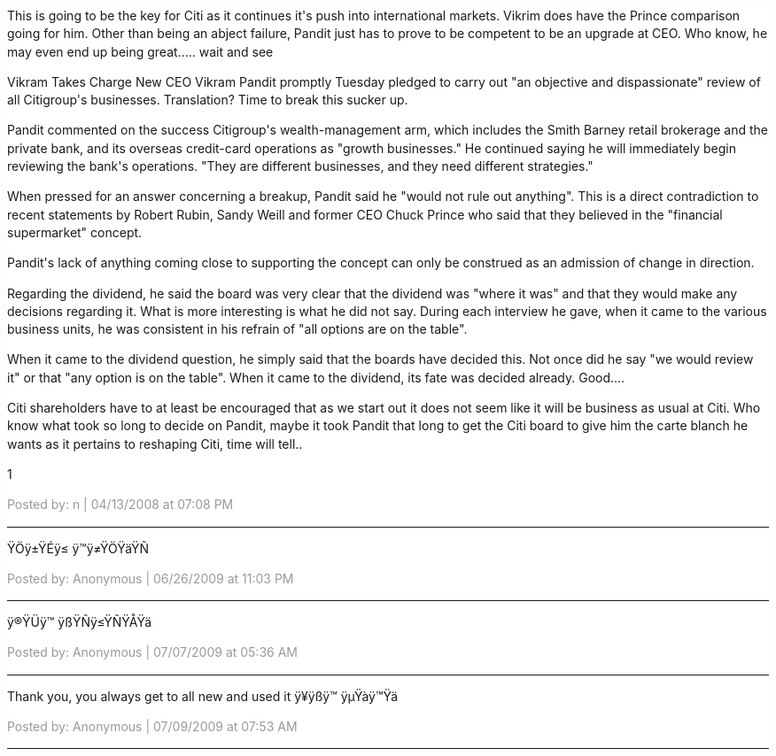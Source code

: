 This is going to be the key for Citi as it continues it's push into international markets. Vikrim does have the Prince comparison going for him. Other than being an abject failure, Pandit just has to prove to be competent to be an upgrade at CEO. Who know, he may even end up being great..... wait and see 

Vikram Takes Charge
New CEO Vikram Pandit promptly Tuesday pledged to carry out "an objective and dispassionate" review of all Citigroup's businesses. Translation? Time to break this sucker up. 

Pandit commented on the success Citigroup's wealth-management arm, which includes the Smith Barney retail brokerage and the private bank, and its overseas credit-card operations as "growth businesses." He continued saying he will immediately begin reviewing the bank's operations. "They are different businesses, and they need different strategies."

When pressed for an answer concerning a breakup, Pandit said he "would not rule out anything". This is a direct contradiction to recent statements by Robert Rubin, Sandy Weill and former CEO Chuck Prince who said that they believed in the "financial supermarket" concept.

Pandit's lack of anything coming close to supporting the concept can only be construed as an admission of change in direction.

Regarding the dividend, he said the board was very clear that the dividend was "where it was" and that they would make any decisions regarding it. What is more interesting is what he did not say. During each interview he gave, when it came to the various business units, he was consistent in his refrain of "all options are on the table". 

When it came to the dividend question, he simply said that the boards have decided this. Not once did he say "we would review it" or that "any option is on the table". When it came to the dividend, its fate was decided already. Good....

Citi shareholders have to at least be encouraged that as we start out it does not seem like it will be business as usual at Citi. Who know what took so long to decide on Pandit, maybe it took Pandit that long to get the Citi board to give him the carte blanch he wants as it pertains to reshaping Citi, time will tell..


1

<span style="color:#999">Posted by: n | 04/13/2008 at 07:08 PM</span>

---

ŸÖÿ±ŸÉÿ≤ ÿ™ÿ≠ŸÖŸäŸÑ

<span style="color:#999">Posted by: Anonymous | 06/26/2009 at 11:03 PM</span>

---

ÿ®ŸÜÿ™ ÿßŸÑÿ≤ŸÑŸÅŸä

<span style="color:#999">Posted by: Anonymous | 07/07/2009 at 05:36 AM</span>

---

Thank you, you always get to all new and used it 
ÿ¥ÿßÿ™ ÿµŸàÿ™Ÿä

<span style="color:#999">Posted by: Anonymous | 07/09/2009 at 07:53 AM</span>

---